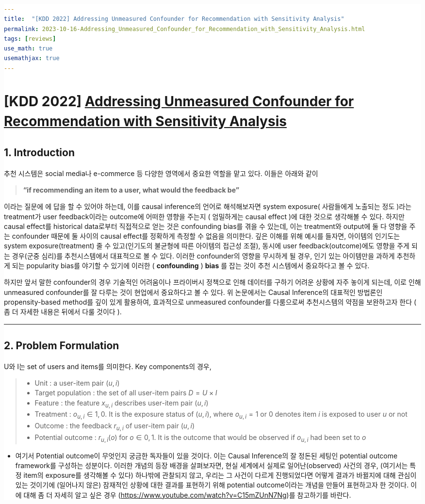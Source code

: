 ```yaml
---
title:  "[KDD 2022] Addressing Unmeasured Confounder for Recommendation with Sensitivity Analysis"
permalink: 2023-10-16-Addressing_Unmeasured_Confounder_for_Recommendation_with_Sensitivity_Analysis.html
tags: [reviews]
use_math: true
usemathjax: true
---
```


# [KDD 2022] [Addressing Unmeasured Confounder for Recommendation with Sensitivity Analysis](https://dl.acm.org/doi/pdf/10.1145/3534678.3539240)

## **1. Introduction**

추천 시스템은 social media나 e-commerce 등 다양한 영역에서 중요한 역할을 맡고 있다. 이들은 아래와 같이 

> __“if recommending an item to a user, what would the feedback be”__

이라는 질문에 에 답을 할 수 있어야 하는데, 이를 causal inference의 언어로 해석해보자면 system exposure( 사람들에게 노출되는 정도 )라는 treatment가 user feedback이라는 outcome에 어떠한 영향을 주는지 ( 엄밀하게는 causal effect )에 대한 것으로 생각해볼 수 있다. 하지만 causal effect를 historical data로부터 직접적으로 얻는 것은 confounding bias를 겪을 수 있는데, 이는 treatment와 output에 둘 다 영향을 주는 confounder 때문에 둘 사이의 causal effect를 정확하게 측정할 수 없음을 의미한다. 깊은 이해를 위해 예시를 들자면, 아이템의 인기도는 system exposure(treatment) 줄 수 있고(인기도의 불균형에 따른 아이템의 접근성 조절), 동시에 user feedback(outcome)에도 영향을 주게 되는 경우(군중 심리)를 추천시스템에서 대표적으로 볼 수 있다. 이러한 confounder의 영향을 무시하게 될 경우, 인기 있는 아이템만을 과하게 추천하게 되는 popularity bias를 야기할 수 있기에 이러한 ( __confounding__ ) __bias__ 를 잡는 것이 추천 시스템에서 중요하다고 볼 수 있다.

하지만 앞서 말한 confounder의 경우 기술적인 어려움이나 프라이버시 정책으로 인해 데이터를 구하기 어려운 상황에 자주 놓이게 되는데, 이로 인해 unmeasured confounder를 잘 다루는 것이 현업에서 중요하다고 볼 수 있다. 위 논문에서는 Causal Inference의 대표적인 방법론인 propensity-based method를 깊이 있게 활용하여, 효과적으로 unmeasured confounder를 다룸으로써 추천시스템의 약점을 보완하고자 한다 ( 좀 더 자세한 내용은 뒤에서 다룰 것이다 ).

---

## **2. Problem Formulation**

U와 I는 set of users and items를 의미한다. Key components의 경우,

> - Unit : a user-item pair $(u,i)$
> - Target population : the set of all user-item pairs $D=U\times I$
> - Feature : the feature $x_ {u,i}$ describes user-item pair $(u,i)$
> - Treatment : $o_ {u,i} \in {1, 0}$. It is the exposure status of $(u,i)$, where $o_ {u,i}=1$ or $0$ denotes item $i$ is exposed to user $u$ or not
> - Outcome : the feedback $r_ {u,i}$ of user-item pair $(u,i)$
> - Potential outcome : $r_ {u,i}(o) \; \text{for}\; o \in {0,1}$. It is the outcome that would be observed if $o_ {u,i}$ had been set to $o$

* 여기서 Potential outcome이 무엇인지 궁금한 독자들이 있을 것이다. 이는 Causal Inference의 잘 정돈된 세팅인 potential outcome framework를 구성하는 성분이다. 이러한 개념의 등장 배경을 살펴보자면, 현실 세계에서 실제로 일어난(observed) 사건의 경우, (여기서는 특정 item의 exposure를 생각해볼 수 있다) 하나밖에 관찰되지 않고, 우리는 그 사건이 다르게 진행되었다면 어떻게 결과가 바뀔지에 대해 관심이 있는 것이기에 (일어나지 않은) 잠재적인 상황에 대한 결과를 표현하기 위해 potential outcome이라는 개념을 만들어 표현하고자 한 것이다. 이에 대해 좀 더 자세히 알고 싶은 경우 (https://www.youtube.com/watch?v=C15mZUnN7Ng)를 참고하기를 바란다.
